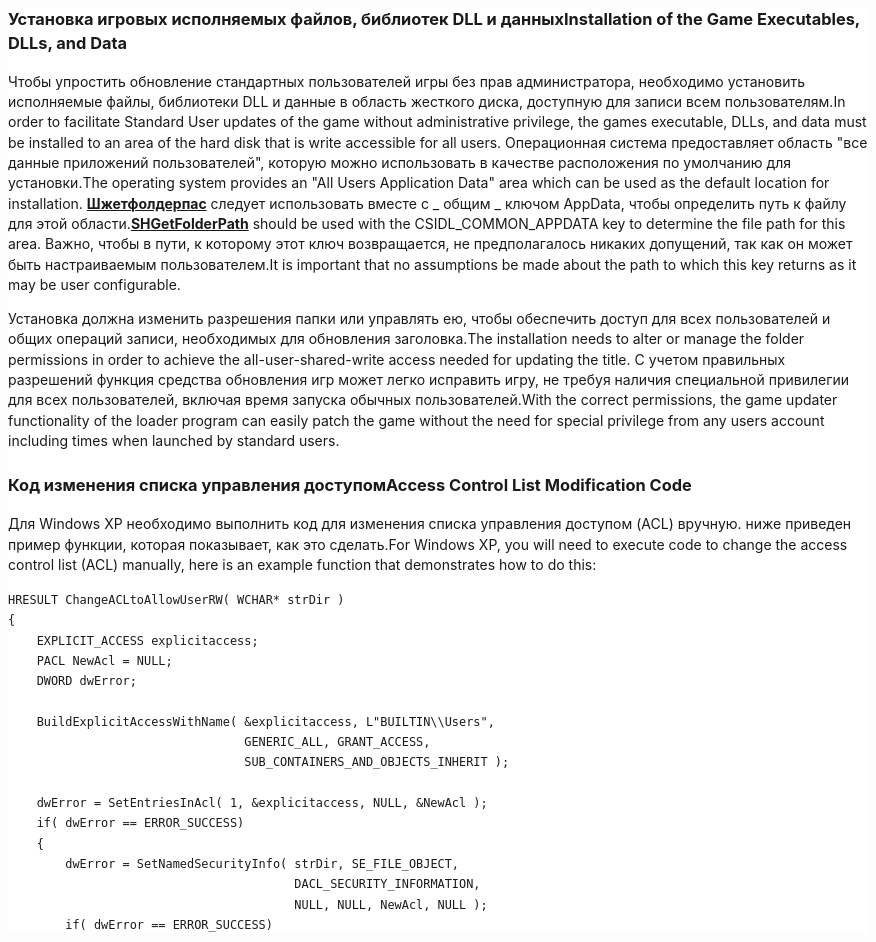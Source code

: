 ### <a name="installation-of-the-game-executables-dlls-and-data"></a><span data-ttu-id="246f8-155">Установка игровых исполняемых файлов, библиотек DLL и данных</span><span class="sxs-lookup"><span data-stu-id="246f8-155">Installation of the Game Executables, DLLs, and Data</span></span>

<span data-ttu-id="246f8-156">Чтобы упростить обновление стандартных пользователей игры без прав администратора, необходимо установить исполняемые файлы, библиотеки DLL и данные в область жесткого диска, доступную для записи всем пользователям.</span><span class="sxs-lookup"><span data-stu-id="246f8-156">In order to facilitate Standard User updates of the game without administrative privilege, the games executable, DLLs, and data must be installed to an area of the hard disk that is write accessible for all users.</span></span> <span data-ttu-id="246f8-157">Операционная система предоставляет область "все данные приложений пользователей", которую можно использовать в качестве расположения по умолчанию для установки.</span><span class="sxs-lookup"><span data-stu-id="246f8-157">The operating system provides an "All Users Application Data" area which can be used as the default location for installation.</span></span> <span data-ttu-id="246f8-158">[**Шжетфолдерпас**](/windows/desktop/api/shlobj_core/nf-shlobj_core-shgetfolderpatha) следует использовать вместе с \_ общим \_ ключом AppData, чтобы определить путь к файлу для этой области.</span><span class="sxs-lookup"><span data-stu-id="246f8-158">[**SHGetFolderPath**](/windows/desktop/api/shlobj_core/nf-shlobj_core-shgetfolderpatha) should be used with the CSIDL\_COMMON\_APPDATA key to determine the file path for this area.</span></span> <span data-ttu-id="246f8-159">Важно, чтобы в пути, к которому этот ключ возвращается, не предполагалось никаких допущений, так как он может быть настраиваемым пользователем.</span><span class="sxs-lookup"><span data-stu-id="246f8-159">It is important that no assumptions be made about the path to which this key returns as it may be user configurable.</span></span>

<span data-ttu-id="246f8-160">Установка должна изменить разрешения папки или управлять ею, чтобы обеспечить доступ для всех пользователей и общих операций записи, необходимых для обновления заголовка.</span><span class="sxs-lookup"><span data-stu-id="246f8-160">The installation needs to alter or manage the folder permissions in order to achieve the all-user-shared-write access needed for updating the title.</span></span> <span data-ttu-id="246f8-161">С учетом правильных разрешений функция средства обновления игр может легко исправить игру, не требуя наличия специальной привилегии для всех пользователей, включая время запуска обычных пользователей.</span><span class="sxs-lookup"><span data-stu-id="246f8-161">With the correct permissions, the game updater functionality of the loader program can easily patch the game without the need for special privilege from any users account including times when launched by standard users.</span></span>

### <a name="access-control-list-modification-code"></a><span data-ttu-id="246f8-162">Код изменения списка управления доступом</span><span class="sxs-lookup"><span data-stu-id="246f8-162">Access Control List Modification Code</span></span>

<span data-ttu-id="246f8-163">Для Windows XP необходимо выполнить код для изменения списка управления доступом (ACL) вручную. ниже приведен пример функции, которая показывает, как это сделать.</span><span class="sxs-lookup"><span data-stu-id="246f8-163">For Windows XP, you will need to execute code to change the access control list (ACL) manually, here is an example function that demonstrates how to do this:</span></span>

``` syntax
HRESULT ChangeACLtoAllowUserRW( WCHAR* strDir )
{
    EXPLICIT_ACCESS explicitaccess;
    PACL NewAcl = NULL;
    DWORD dwError;

    BuildExplicitAccessWithName( &explicitaccess, L"BUILTIN\\Users",
                                 GENERIC_ALL, GRANT_ACCESS,
                                 SUB_CONTAINERS_AND_OBJECTS_INHERIT );
                                 
    dwError = SetEntriesInAcl( 1, &explicitaccess, NULL, &NewAcl );
    if( dwError == ERROR_SUCCESS) 
    {
        dwError = SetNamedSecurityInfo( strDir, SE_FILE_OBJECT,
                                        DACL_SECURITY_INFORMATION,
                                        NULL, NULL, NewAcl, NULL );
        if( dwError == ERROR_SUCCESS)
```